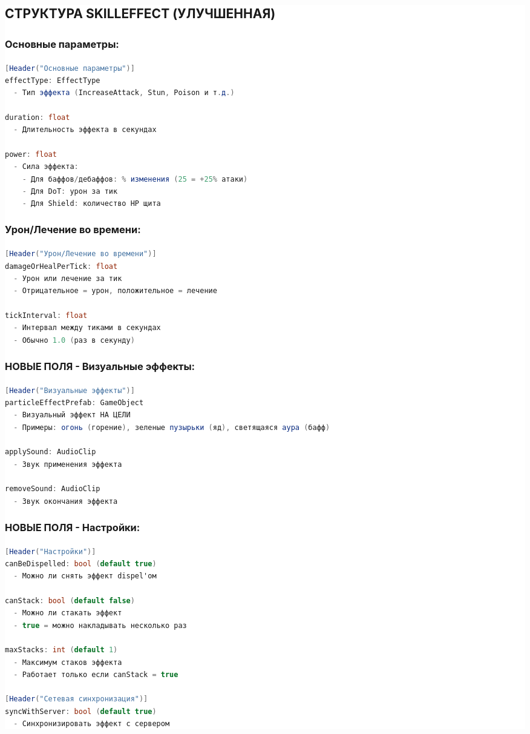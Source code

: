 ## СТРУКТУРА SKILLEFFECT (УЛУЧШЕННАЯ)

### Основные параметры:

```csharp
[Header("Основные параметры")]
effectType: EffectType
  - Тип эффекта (IncreaseAttack, Stun, Poison и т.д.)

duration: float
  - Длительность эффекта в секундах

power: float
  - Сила эффекта:
    - Для баффов/дебаффов: % изменения (25 = +25% атаки)
    - Для DoT: урон за тик
    - Для Shield: количество HP щита
```

### Урон/Лечение во времени:

```csharp
[Header("Урон/Лечение во времени")]
damageOrHealPerTick: float
  - Урон или лечение за тик
  - Отрицательное = урон, положительное = лечение

tickInterval: float
  - Интервал между тиками в секундах
  - Обычно 1.0 (раз в секунду)
```

### НОВЫЕ ПОЛЯ - Визуальные эффекты:

```csharp
[Header("Визуальные эффекты")]
particleEffectPrefab: GameObject
  - Визуальный эффект НА ЦЕЛИ
  - Примеры: огонь (горение), зеленые пузырьки (яд), светящаяся аура (бафф)

applySound: AudioClip
  - Звук применения эффекта

removeSound: AudioClip
  - Звук окончания эффекта
```

### НОВЫЕ ПОЛЯ - Настройки:

```csharp
[Header("Настройки")]
canBeDispelled: bool (default true)
  - Можно ли снять эффект dispel'ом

canStack: bool (default false)
  - Можно ли стакать эффект
  - true = можно накладывать несколько раз

maxStacks: int (default 1)
  - Максимум стаков эффекта
  - Работает только если canStack = true

[Header("Сетевая синхронизация")]
syncWithServer: bool (default true)
  - Синхронизировать эффект с сервером
```